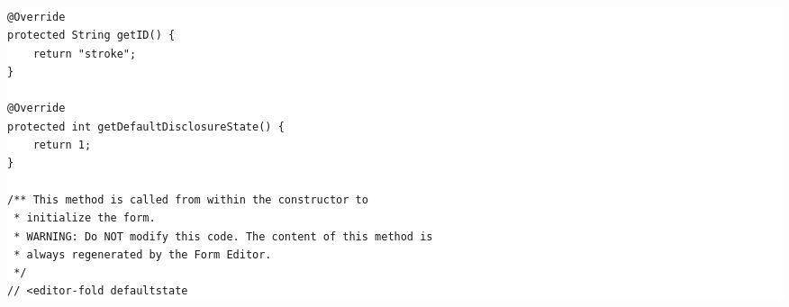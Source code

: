 
    @Override
    protected String getID() {
        return "stroke";
    }

    @Override
    protected int getDefaultDisclosureState() {
        return 1;
    }

    /** This method is called from within the constructor to
     * initialize the form.
     * WARNING: Do NOT modify this code. The content of this method is
     * always regenerated by the Form Editor.
     */
    // <editor-fold defaultstate